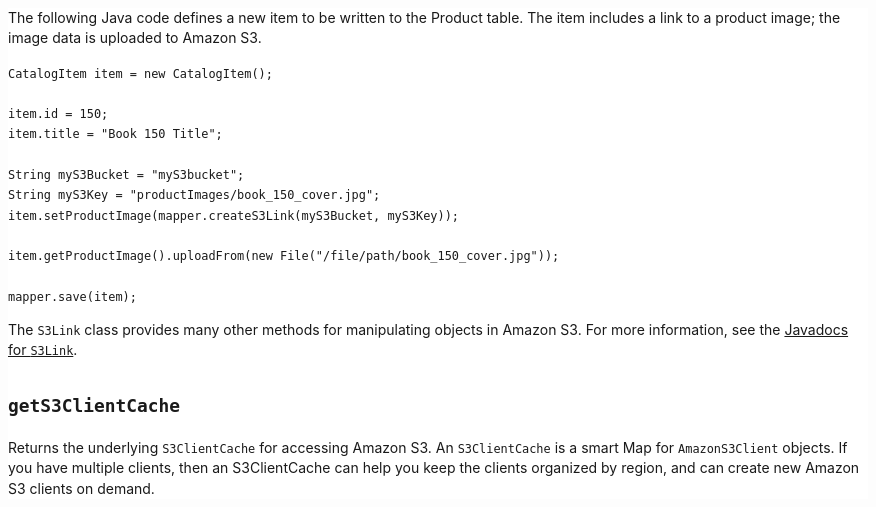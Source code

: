The following Java code defines a new item to be written to the Product table\. The item includes a link to a product image; the image data is uploaded to Amazon S3\. 

```
CatalogItem item = new CatalogItem();

item.id = 150;
item.title = "Book 150 Title";

String myS3Bucket = "myS3bucket";
String myS3Key = "productImages/book_150_cover.jpg";
item.setProductImage(mapper.createS3Link(myS3Bucket, myS3Key));

item.getProductImage().uploadFrom(new File("/file/path/book_150_cover.jpg"));

mapper.save(item);
```

The `S3Link` class provides many other methods for manipulating objects in Amazon S3\. For more information, see the [Javadocs for `S3Link`](https://docs.aws.amazon.com/AWSJavaSDK/latest/javadoc/com/amazonaws/services/dynamodbv2/datamodeling/S3Link.html)\.

## `getS3ClientCache`<a name="DynamoDBMapper.Methods.getS3ClientCache"></a>

Returns the underlying `S3ClientCache` for accessing Amazon S3\. An `S3ClientCache` is a smart Map for `AmazonS3Client` objects\. If you have multiple clients, then an S3ClientCache can help you keep the clients organized by region, and can create new Amazon S3 clients on demand\.